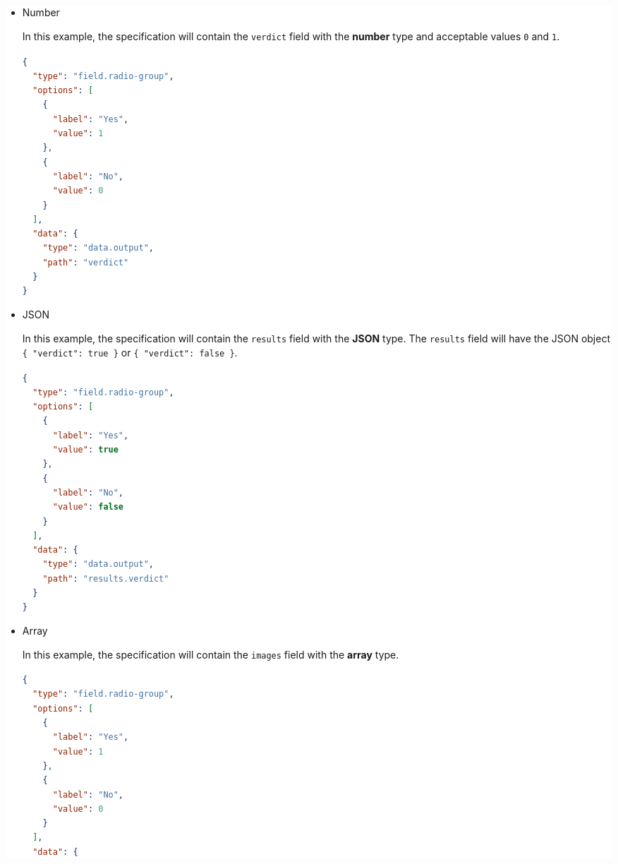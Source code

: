- Number

  In this example, the specification will contain the `verdict` field with the **number** type and acceptable values `0` and `1`.

  ```json
  {
    "type": "field.radio-group",
    "options": [
      {
        "label": "Yes",
        "value": 1
      },
      {
        "label": "No",
        "value": 0
      }
    ],
    "data": {
      "type": "data.output",
      "path": "verdict"
    }
  }
  ```

- JSON

  In this example, the specification will contain the `results` field with the **JSON** type. The `results` field will have the JSON object `{ "verdict": true }` or `{ "verdict": false }`.

  ```json
  {
    "type": "field.radio-group",
    "options": [
      {
        "label": "Yes",
        "value": true
      },
      {
        "label": "No",
        "value": false
      }
    ],
    "data": {
      "type": "data.output",
      "path": "results.verdict"
    }
  }
  ```

- Array

  In this example, the specification will contain the `images` field with the **array** type.

  ```json
  {
    "type": "field.radio-group",
    "options": [
      {
        "label": "Yes",
        "value": 1
      },
      {
        "label": "No",
        "value": 0
      }
    ],
    "data": {
  ```